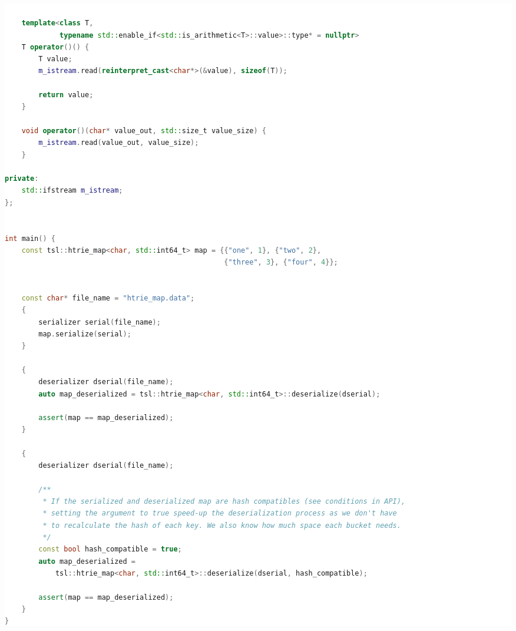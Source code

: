 ```c++
    
    template<class T,
             typename std::enable_if<std::is_arithmetic<T>::value>::type* = nullptr>
    T operator()() {
        T value;
        m_istream.read(reinterpret_cast<char*>(&value), sizeof(T));
        
        return value;
    }
    
    void operator()(char* value_out, std::size_t value_size) {
        m_istream.read(value_out, value_size);
    }

private:
    std::ifstream m_istream;
};


int main() {
    const tsl::htrie_map<char, std::int64_t> map = {{"one", 1}, {"two", 2}, 
                                                    {"three", 3}, {"four", 4}};
    
    
    const char* file_name = "htrie_map.data";
    {
        serializer serial(file_name);
        map.serialize(serial);
    }
    
    {
        deserializer dserial(file_name);
        auto map_deserialized = tsl::htrie_map<char, std::int64_t>::deserialize(dserial);
        
        assert(map == map_deserialized);
    }
    
    {
        deserializer dserial(file_name);
        
        /**
         * If the serialized and deserialized map are hash compatibles (see conditions in API), 
         * setting the argument to true speed-up the deserialization process as we don't have 
         * to recalculate the hash of each key. We also know how much space each bucket needs.
         */
        const bool hash_compatible = true;
        auto map_deserialized = 
            tsl::htrie_map<char, std::int64_t>::deserialize(dserial, hash_compatible);
        
        assert(map == map_deserialized);
    }
}
```
